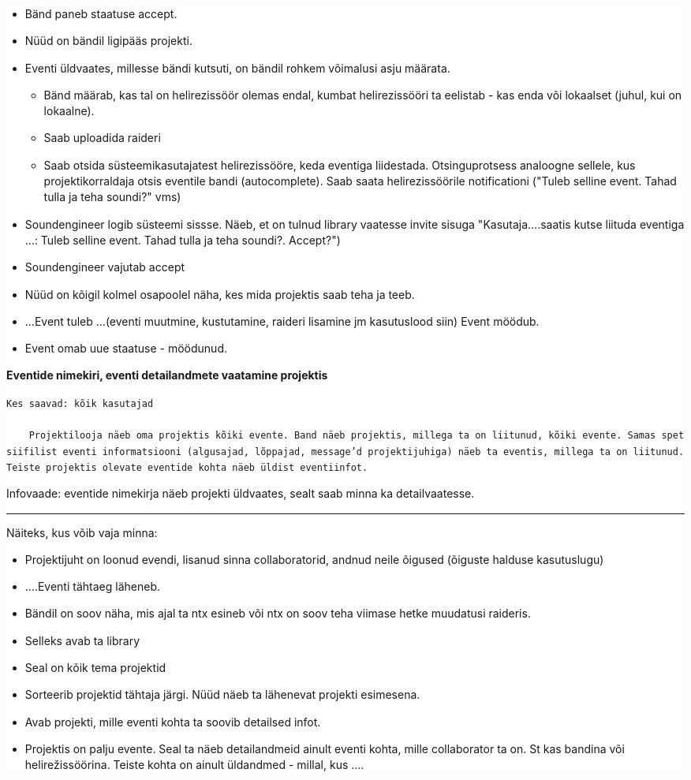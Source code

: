 * Bänd paneb staatuse accept.

* Nüüd on bändil ligipääs projekti.

* Eventi üldvaates, millesse bändi kutsuti, on bändil rohkem võimalusi asju määrata.

    * Bänd määrab, kas tal on helirezissöör olemas endal, kumbat helirezissööri ta eelistab - kas enda või lokaalset (juhul, kui on lokaalne).

    * Saab uploadida raideri

    * Saab otsida süsteemikasutajatest helirezissööre, keda eventiga liidestada. Otsinguprotsess analoogne sellele, kus projektikorraldaja otsis eventile bandi (autocomplete). Saab saata helirezissöörile notificationi ("Tuleb selline event. Tahad tulla ja teha soundi?" vms)

* Soundengineer logib süsteemi sissse. Näeb, et on tulnud library vaatesse invite sisuga "Kasutaja….saatis kutse liituda eventiga …:  Tuleb selline event. Tahad tulla ja teha soundi?. Accept?")

* Soundengineer vajutab accept

* Nüüd on kõigil kolmel osapoolel näha, kes mida projektis saab teha ja teeb. 

* ...Event tuleb
…(eventi muutmine, kustutamine, raideri lisamine jm kasutuslood siin)
Event möödub.

* Event omab uue staatuse - möödunud.

**Eventide nimekiri, eventi detailandmete vaatamine projektis**

	Kes saavad: kõik kasutajad

		Projektilooja näeb oma projektis kõiki evente. Band näeb projektis, millega ta on liitunud, kõiki evente. Samas spetsiifilist eventi informatsiooni (algusajad, lõppajad, message’d projektijuhiga) näeb ta eventis, millega ta on liitunud. Teiste projektis olevate eventide kohta näeb üldist eventiinfot. 

Infovaade: eventide nimekirja näeb projekti üldvaates, sealt saab minna ka detailvaatesse.

---------------

Näiteks, kus võib vaja minna:

* Projektijuht on loonud evendi, lisanud sinna collaboratorid, andnud neile õigused (õiguste halduse kasutuslugu)

* ....Eventi tähtaeg läheneb.

* Bändil on soov näha, mis ajal ta ntx esineb või ntx on soov teha viimase hetke muudatusi raideris.

* Selleks avab ta library

* Seal on kõik tema projektid

* Sorteerib projektid tähtaja järgi. Nüüd näeb ta lähenevat projekti esimesena.

* Avab projekti, mille eventi kohta ta soovib detailsed infot.

* Projektis on palju evente. Seal ta näeb detailandmeid ainult eventi kohta, mille collaborator ta on. St kas bandina või helirežissöörina. Teiste kohta on ainult üldandmed - millal, kus ….
